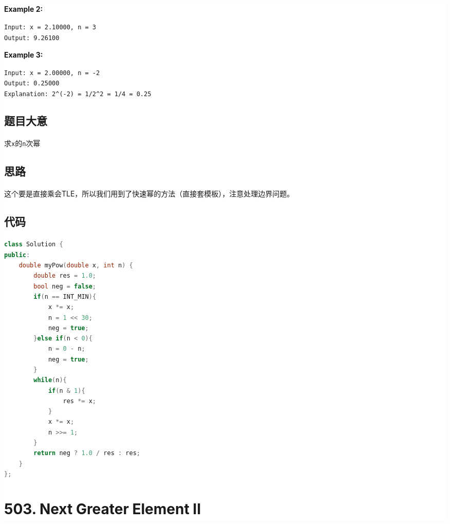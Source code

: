 **Example 2:**

```
Input: x = 2.10000, n = 3
Output: 9.26100
```

**Example 3:**

```
Input: x = 2.00000, n = -2
Output: 0.25000
Explanation: 2^(-2) = 1/2^2 = 1/4 = 0.25
```

## 题目大意

求`x`的`n`次幂

## 思路

这个要是直接乘会TLE，所以我们用到了快速幂的方法（直接套模板），注意处理边界问题。

## 代码

```c++
class Solution {
public:
    double myPow(double x, int n) {
        double res = 1.0;
        bool neg = false;
        if(n == INT_MIN){
            x *= x;
            n = 1 << 30;
            neg = true;
        }else if(n < 0){
            n = 0 - n;
            neg = true;
        }
        while(n){
            if(n & 1){
                res *= x;
            }
            x *= x;
            n >>= 1;
        }
        return neg ? 1.0 / res : res;
    }
};
```

# 503. Next Greater Element II

